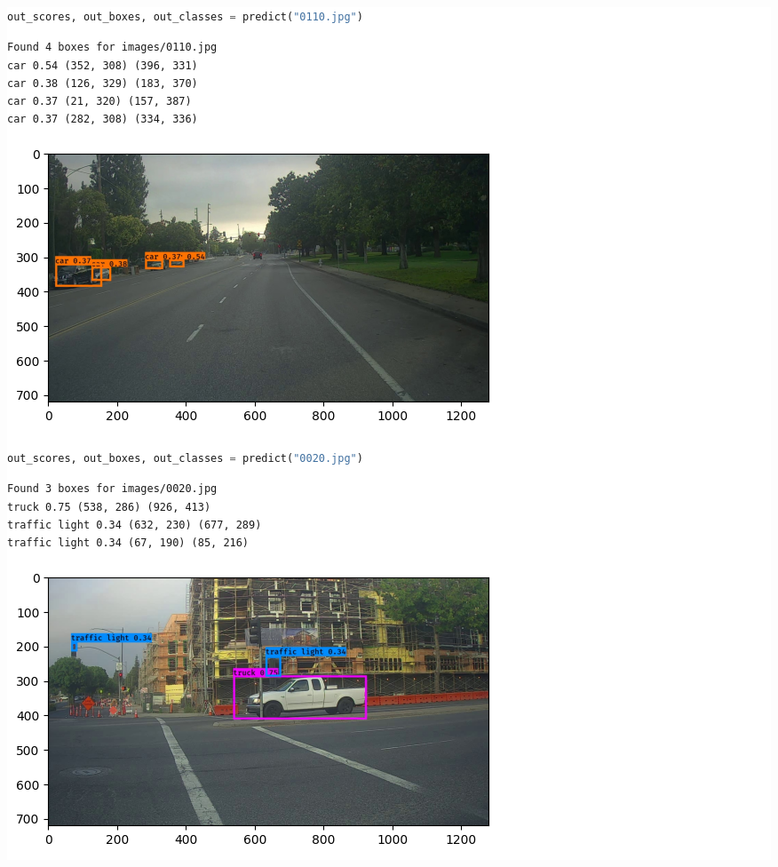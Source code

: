 


```python
out_scores, out_boxes, out_classes = predict("0110.jpg")
```

    Found 4 boxes for images/0110.jpg
    car 0.54 (352, 308) (396, 331)
    car 0.38 (126, 329) (183, 370)
    car 0.37 (21, 320) (157, 387)
    car 0.37 (282, 308) (334, 336)
    


    
![png](output_23_1.png)
    



```python
out_scores, out_boxes, out_classes = predict("0020.jpg")
```

    Found 3 boxes for images/0020.jpg
    truck 0.75 (538, 286) (926, 413)
    traffic light 0.34 (632, 230) (677, 289)
    traffic light 0.34 (67, 190) (85, 216)
    


    
![png](output_24_1.png)
    